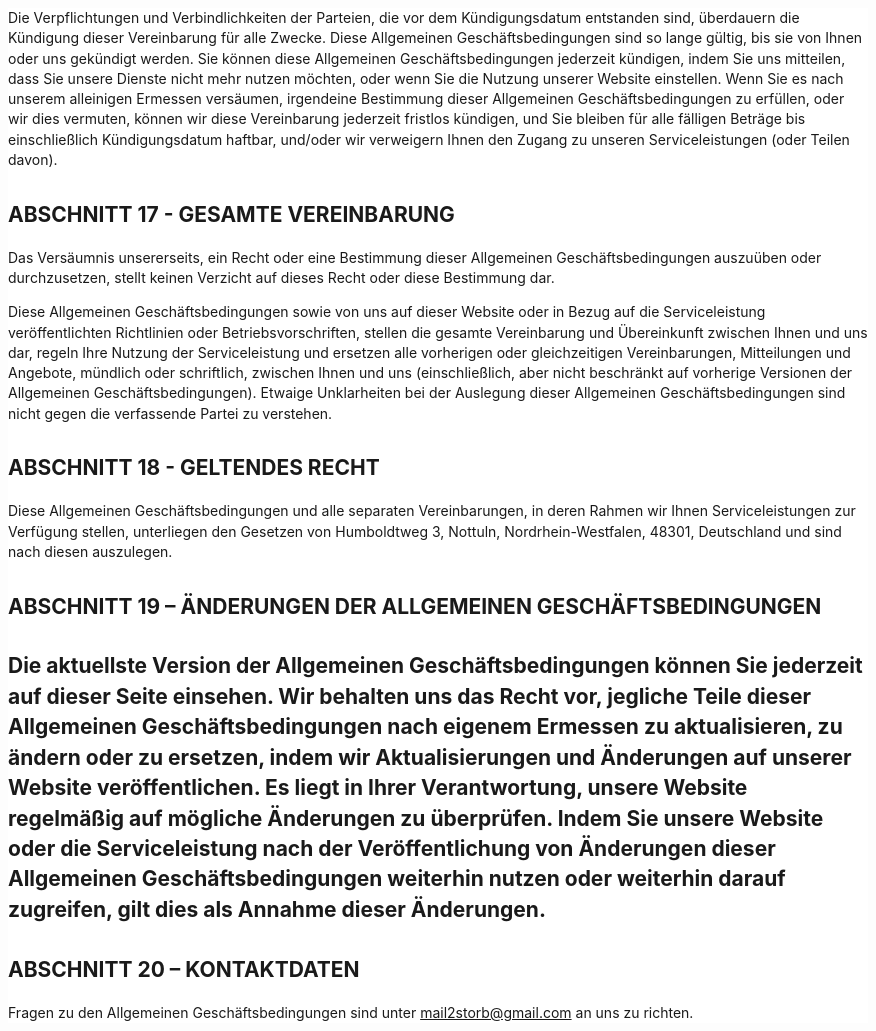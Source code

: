 Die Verpflichtungen und Verbindlichkeiten der Parteien, die vor dem Kündigungsdatum entstanden sind, überdauern die Kündigung dieser Vereinbarung für alle Zwecke. Diese Allgemeinen Geschäftsbedingungen sind so lange gültig, bis sie von Ihnen oder uns gekündigt werden. Sie können diese Allgemeinen Geschäftsbedingungen jederzeit kündigen, indem Sie uns mitteilen, dass Sie unsere Dienste nicht mehr nutzen möchten, oder wenn Sie die Nutzung unserer Website einstellen. Wenn Sie es nach unserem alleinigen Ermessen versäumen, irgendeine Bestimmung dieser Allgemeinen Geschäftsbedingungen zu erfüllen, oder wir dies vermuten, können wir diese Vereinbarung jederzeit fristlos kündigen, und Sie bleiben für alle fälligen Beträge bis einschließlich Kündigungsdatum haftbar, und/oder wir verweigern Ihnen den Zugang zu unseren Serviceleistungen (oder Teilen davon).

## ABSCHNITT 17 - GESAMTE VEREINBARUNG

Das Versäumnis unsererseits, ein Recht oder eine Bestimmung dieser Allgemeinen Geschäftsbedingungen auszuüben oder durchzusetzen, stellt keinen Verzicht auf dieses Recht oder diese Bestimmung dar.

Diese Allgemeinen Geschäftsbedingungen sowie von uns auf dieser Website oder in Bezug auf die Serviceleistung veröffentlichten Richtlinien oder Betriebsvorschriften, stellen die gesamte Vereinbarung und Übereinkunft zwischen Ihnen und uns dar, regeln Ihre Nutzung der Serviceleistung und ersetzen alle vorherigen oder gleichzeitigen Vereinbarungen, Mitteilungen und Angebote, mündlich oder schriftlich, zwischen Ihnen und uns (einschließlich, aber nicht beschränkt auf vorherige Versionen der Allgemeinen Geschäftsbedingungen). Etwaige Unklarheiten bei der Auslegung dieser Allgemeinen Geschäftsbedingungen sind nicht gegen die verfassende Partei zu verstehen.

## ABSCHNITT 18 - GELTENDES RECHT

Diese Allgemeinen Geschäftsbedingungen und alle separaten Vereinbarungen, in deren Rahmen wir Ihnen Serviceleistungen zur Verfügung stellen, unterliegen den Gesetzen von Humboldtweg 3, Nottuln, Nordrhein-Westfalen, 48301, Deutschland und sind nach diesen auszulegen.

## ABSCHNITT 19 – ÄNDERUNGEN DER ALLGEMEINEN GESCHÄFTSBEDINGUNGEN

## Die aktuellste Version der Allgemeinen Geschäftsbedingungen können Sie jederzeit auf dieser Seite einsehen. Wir behalten uns das Recht vor, jegliche Teile dieser Allgemeinen Geschäftsbedingungen nach eigenem Ermessen zu aktualisieren, zu ändern oder zu ersetzen, indem wir Aktualisierungen und Änderungen auf unserer Website veröffentlichen. Es liegt in Ihrer Verantwortung, unsere Website regelmäßig auf mögliche Änderungen zu überprüfen. Indem Sie unsere Website oder die Serviceleistung nach der Veröffentlichung von Änderungen dieser Allgemeinen Geschäftsbedingungen weiterhin nutzen oder weiterhin darauf zugreifen, gilt dies als Annahme dieser Änderungen.

## ABSCHNITT 20 – KONTAKTDATEN

Fragen zu den Allgemeinen Geschäftsbedingungen sind unter mail2storb@gmail.com an uns zu richten.
